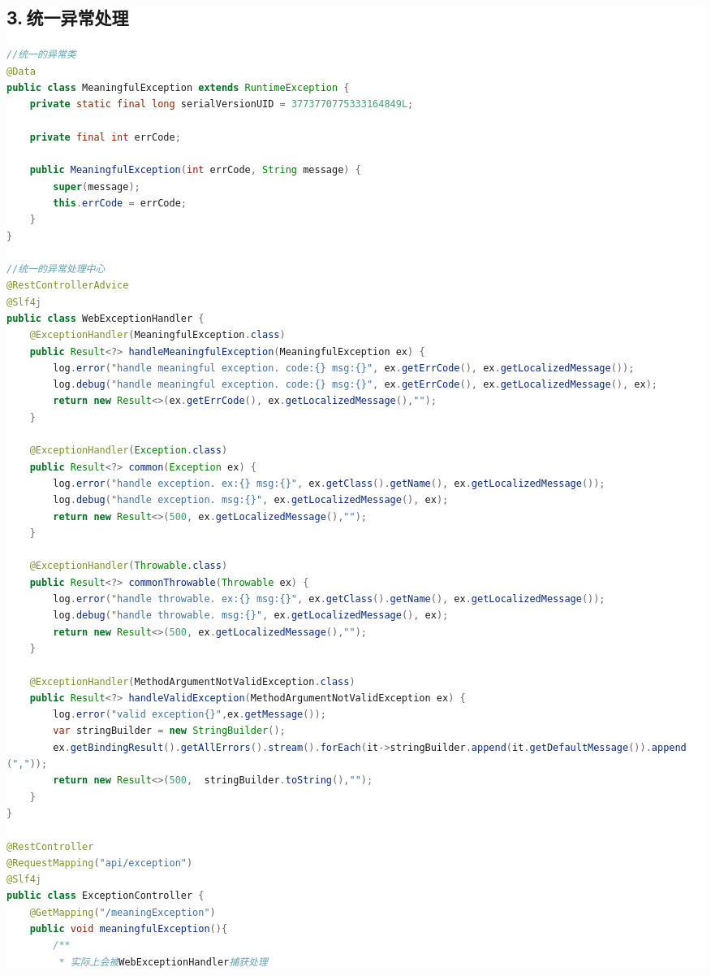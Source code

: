 ## 3. 统一异常处理

```java
//统一的异常类
@Data
public class MeaningfulException extends RuntimeException {
    private static final long serialVersionUID = 3773770775333164849L;

    private final int errCode;

    public MeaningfulException(int errCode, String message) {
        super(message);
        this.errCode = errCode;
    }
}

//统一的异常处理中心
@RestControllerAdvice
@Slf4j
public class WebExceptionHandler {
    @ExceptionHandler(MeaningfulException.class)
    public Result<?> handleMeaningfulException(MeaningfulException ex) {
        log.error("handle meaningful exception. code:{} msg:{}", ex.getErrCode(), ex.getLocalizedMessage());
        log.debug("handle meaningful exception. code:{} msg:{}", ex.getErrCode(), ex.getLocalizedMessage(), ex);
        return new Result<>(ex.getErrCode(), ex.getLocalizedMessage(),"");
    }

    @ExceptionHandler(Exception.class)
    public Result<?> common(Exception ex) {
        log.error("handle exception. ex:{} msg:{}", ex.getClass().getName(), ex.getLocalizedMessage());
        log.debug("handle exception. msg:{}", ex.getLocalizedMessage(), ex);
        return new Result<>(500, ex.getLocalizedMessage(),"");
    }

    @ExceptionHandler(Throwable.class)
    public Result<?> commonThrowable(Throwable ex) {
        log.error("handle throwable. ex:{} msg:{}", ex.getClass().getName(), ex.getLocalizedMessage());
        log.debug("handle throwable. msg:{}", ex.getLocalizedMessage(), ex);
        return new Result<>(500, ex.getLocalizedMessage(),"");
    }

    @ExceptionHandler(MethodArgumentNotValidException.class)
    public Result<?> handleValidException(MethodArgumentNotValidException ex) {
        log.error("valid exception{}",ex.getMessage());
        var stringBuilder = new StringBuilder();
        ex.getBindingResult().getAllErrors().stream().forEach(it->stringBuilder.append(it.getDefaultMessage()).append(","));
        return new Result<>(500,  stringBuilder.toString(),"");
    }
}

@RestController
@RequestMapping("api/exception")
@Slf4j
public class ExceptionController {
    @GetMapping("/meaningException")
    public void meaningfulException(){
        /**
         * 实际上会被WebExceptionHandler捕获处理
```